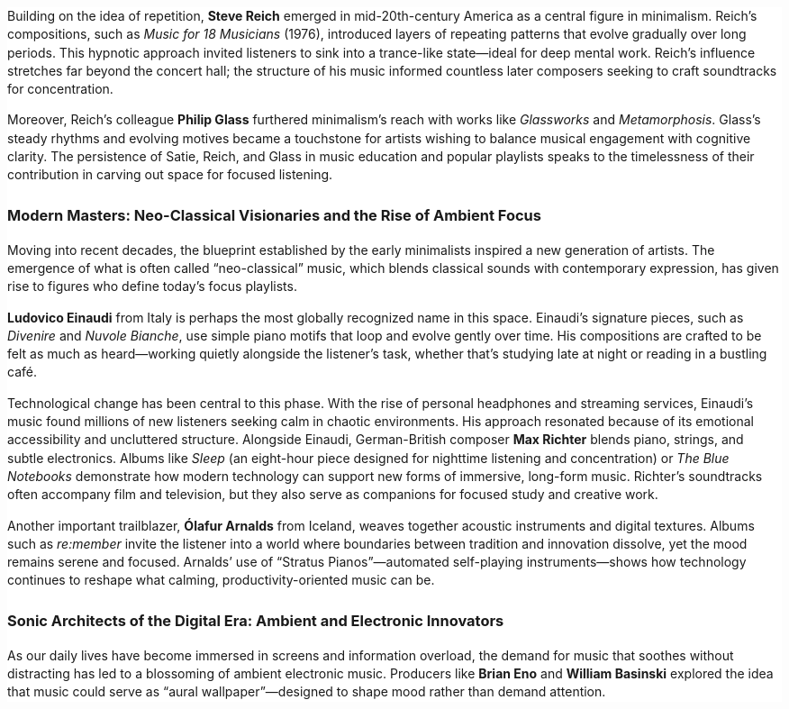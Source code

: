 Building on the idea of repetition, **Steve Reich** emerged in mid-20th-century America as a central
figure in minimalism. Reich’s compositions, such as _Music for 18 Musicians_ (1976), introduced
layers of repeating patterns that evolve gradually over long periods. This hypnotic approach invited
listeners to sink into a trance-like state—ideal for deep mental work. Reich’s influence stretches
far beyond the concert hall; the structure of his music informed countless later composers seeking
to craft soundtracks for concentration.

Moreover, Reich’s colleague **Philip Glass** furthered minimalism’s reach with works like
_Glassworks_ and _Metamorphosis_. Glass’s steady rhythms and evolving motives became a touchstone
for artists wishing to balance musical engagement with cognitive clarity. The persistence of Satie,
Reich, and Glass in music education and popular playlists speaks to the timelessness of their
contribution in carving out space for focused listening.

### Modern Masters: Neo-Classical Visionaries and the Rise of Ambient Focus

Moving into recent decades, the blueprint established by the early minimalists inspired a new
generation of artists. The emergence of what is often called “neo-classical” music, which blends
classical sounds with contemporary expression, has given rise to figures who define today’s focus
playlists.

**Ludovico Einaudi** from Italy is perhaps the most globally recognized name in this space.
Einaudi’s signature pieces, such as _Divenire_ and _Nuvole Bianche_, use simple piano motifs that
loop and evolve gently over time. His compositions are crafted to be felt as much as heard—working
quietly alongside the listener’s task, whether that’s studying late at night or reading in a
bustling café.

Technological change has been central to this phase. With the rise of personal headphones and
streaming services, Einaudi’s music found millions of new listeners seeking calm in chaotic
environments. His approach resonated because of its emotional accessibility and uncluttered
structure. Alongside Einaudi, German-British composer **Max Richter** blends piano, strings, and
subtle electronics. Albums like _Sleep_ (an eight-hour piece designed for nighttime listening and
concentration) or _The Blue Notebooks_ demonstrate how modern technology can support new forms of
immersive, long-form music. Richter’s soundtracks often accompany film and television, but they also
serve as companions for focused study and creative work.

Another important trailblazer, **Ólafur Arnalds** from Iceland, weaves together acoustic instruments
and digital textures. Albums such as _re:member_ invite the listener into a world where boundaries
between tradition and innovation dissolve, yet the mood remains serene and focused. Arnalds’ use of
“Stratus Pianos”—automated self-playing instruments—shows how technology continues to reshape what
calming, productivity-oriented music can be.

### Sonic Architects of the Digital Era: Ambient and Electronic Innovators

As our daily lives have become immersed in screens and information overload, the demand for music
that soothes without distracting has led to a blossoming of ambient electronic music. Producers like
**Brian Eno** and **William Basinski** explored the idea that music could serve as “aural
wallpaper”—designed to shape mood rather than demand attention.
